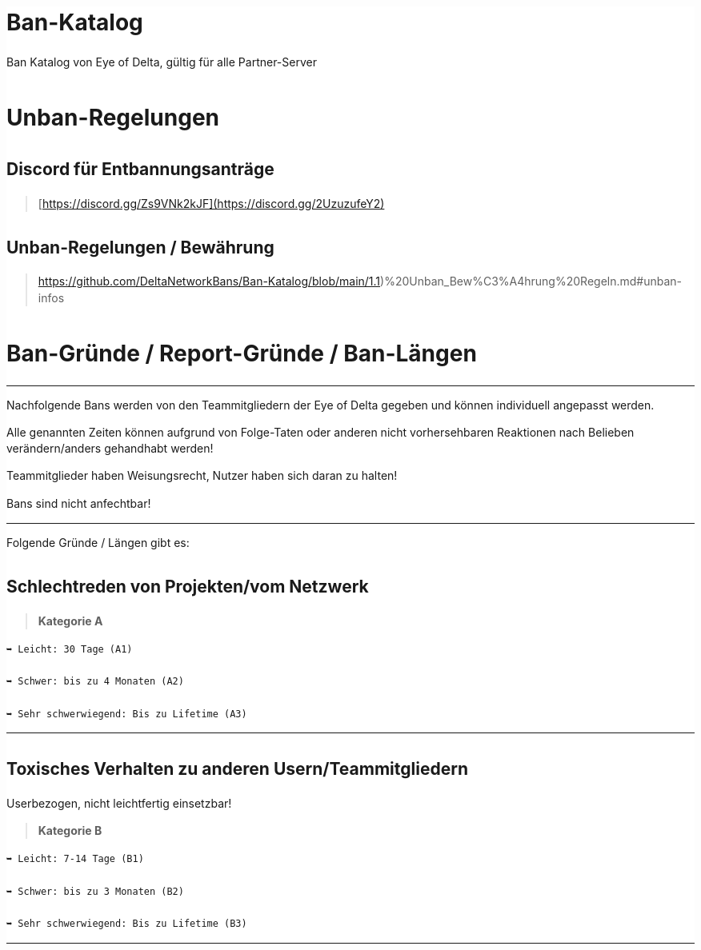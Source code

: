 # Ban-Katalog
Ban Katalog von Eye of Delta, gültig für alle Partner-Server

# Unban-Regelungen

## Discord für Entbannungsanträge
> [https://discord.gg/Zs9VNk2kJF](https://discord.gg/2UzuzufeY2)

## Unban-Regelungen / Bewährung
> https://github.com/DeltaNetworkBans/Ban-Katalog/blob/main/1.1)%20Unban_Bew%C3%A4hrung%20Regeln.md#unban-infos 

# Ban-Gründe / Report-Gründe / Ban-Längen
----------------------------------------------------------

Nachfolgende Bans werden von den Teammitgliedern der Eye of Delta gegeben und können individuell angepasst werden.

Alle genannten Zeiten können aufgrund von Folge-Taten oder anderen nicht vorhersehbaren Reaktionen nach Belieben verändern/anders gehandhabt werden!

Teammitglieder haben Weisungsrecht, Nutzer haben sich daran zu halten!

Bans sind nicht anfechtbar!

----------------------------------------------------------

Folgende Gründe / Längen gibt es:

## Schlechtreden von Projekten/vom Netzwerk
> **Kategorie A**
```
➥ Leicht: 30 Tage (A1)

➥ Schwer: bis zu 4 Monaten (A2)

➥ Sehr schwerwiegend: Bis zu Lifetime (A3)
```
----------------------------------------------------------

## Toxisches Verhalten zu anderen Usern/Teammitgliedern
Userbezogen, nicht leichtfertig einsetzbar!

> **Kategorie B**
```
➥ Leicht: 7-14 Tage (B1)

➥ Schwer: bis zu 3 Monaten (B2)

➥ Sehr schwerwiegend: Bis zu Lifetime (B3)
```
----------------------------------------------------------
